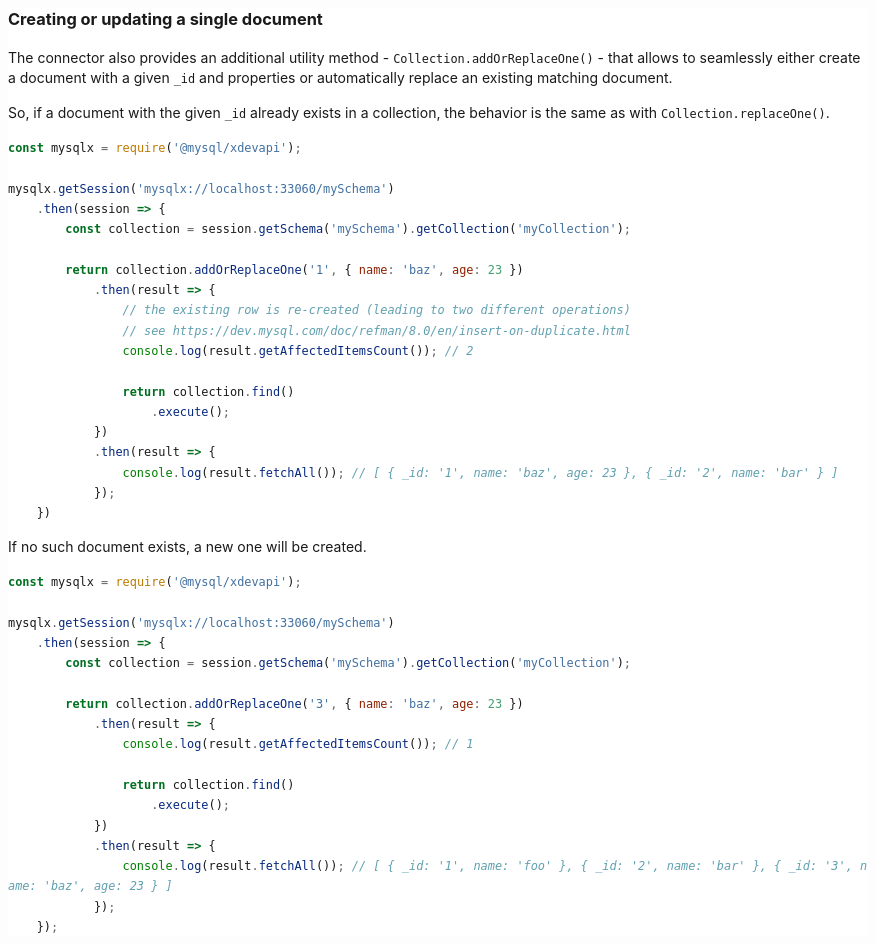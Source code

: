 ### Creating or updating a single document

The connector also provides an additional utility method - `Collection.addOrReplaceOne()` - that allows to seamlessly either create a document with a given `_id` and properties or automatically replace an existing matching document.

So, if a document with the given `_id` already exists in a collection, the behavior is the same as with `Collection.replaceOne()`.

```js
const mysqlx = require('@mysql/xdevapi');

mysqlx.getSession('mysqlx://localhost:33060/mySchema')
    .then(session => {
        const collection = session.getSchema('mySchema').getCollection('myCollection');

        return collection.addOrReplaceOne('1', { name: 'baz', age: 23 })
            .then(result => {
                // the existing row is re-created (leading to two different operations)
                // see https://dev.mysql.com/doc/refman/8.0/en/insert-on-duplicate.html
                console.log(result.getAffectedItemsCount()); // 2

                return collection.find()
                    .execute();
            })
            .then(result => {
                console.log(result.fetchAll()); // [ { _id: '1', name: 'baz', age: 23 }, { _id: '2', name: 'bar' } ]
            });
    })
```

If no such document exists, a new one will be created.

```js
const mysqlx = require('@mysql/xdevapi');

mysqlx.getSession('mysqlx://localhost:33060/mySchema')
    .then(session => {
        const collection = session.getSchema('mySchema').getCollection('myCollection');

        return collection.addOrReplaceOne('3', { name: 'baz', age: 23 })
            .then(result => {
                console.log(result.getAffectedItemsCount()); // 1

                return collection.find()
                    .execute();
            })
            .then(result => {
                console.log(result.fetchAll()); // [ { _id: '1', name: 'foo' }, { _id: '2', name: 'bar' }, { _id: '3', name: 'baz', age: 23 } ]
            });
    });
```
